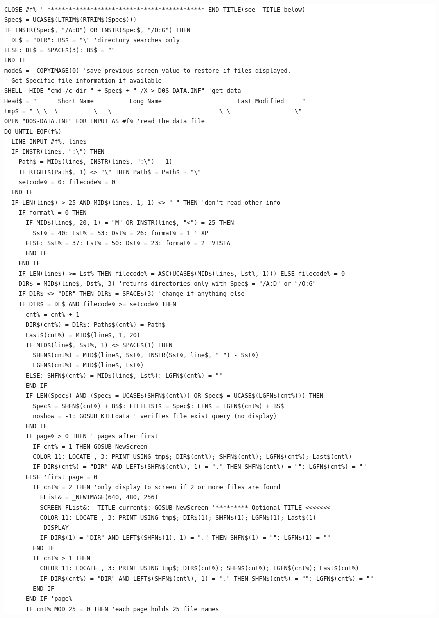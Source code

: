 ```text
CLOSE #f% ' ******************************************** END TITLE(see _TITLE below)
Spec$ = UCASE$(LTRIM$(RTRIM$(Spec$)))
IF INSTR(Spec$, "/A:D") OR INSTR(Spec$, "/O:G") THEN
  DL$ = "DIR": BS$ = "\" 'directory searches only
ELSE: DL$ = SPACE$(3): BS$ = ""
END IF
mode& = _COPYIMAGE(0) 'save previous screen value to restore if files displayed.
' Get Specific file information if available
SHELL _HIDE "cmd /c dir " + Spec$ + " /X > D0S-DATA.INF" 'get data
Head$ = "      Short Name          Long Name                     Last Modified     "
tmp$ = " \ \  \          \   \                              \ \                  \"
OPEN "D0S-DATA.INF" FOR INPUT AS #f% 'read the data file
DO UNTIL EOF(f%)
  LINE INPUT #f%, line$
  IF INSTR(line$, ":\") THEN
    Path$ = MID$(line$, INSTR(line$, ":\") - 1)
    IF RIGHT$(Path$, 1) <> "\" THEN Path$ = Path$ + "\"
    setcode% = 0: filecode% = 0
  END IF
  IF LEN(line$) > 25 AND MID$(line$, 1, 1) <> " " THEN 'don't read other info
    IF format% = 0 THEN
      IF MID$(line$, 20, 1) = "M" OR INSTR(line$, "<") = 25 THEN
        Sst% = 40: Lst% = 53: Dst% = 26: format% = 1 ' XP
      ELSE: Sst% = 37: Lst% = 50: Dst% = 23: format% = 2 'VISTA
      END IF
    END IF
    IF LEN(line$) >= Lst% THEN filecode% = ASC(UCASE$(MID$(line$, Lst%, 1))) ELSE filecode% = 0
    D1R$ = MID$(line$, Dst%, 3) 'returns directories only with Spec$ = "/A:D" or "/O:G"
    IF D1R$ <> "DIR" THEN D1R$ = SPACE$(3) 'change if anything else
    IF D1R$ = DL$ AND filecode% >= setcode% THEN
      cnt% = cnt% + 1
      DIR$(cnt%) = D1R$: Paths$(cnt%) = Path$
      Last$(cnt%) = MID$(line$, 1, 20)
      IF MID$(line$, Sst%, 1) <> SPACE$(1) THEN
        SHFN$(cnt%) = MID$(line$, Sst%, INSTR(Sst%, line$, " ") - Sst%)
        LGFN$(cnt%) = MID$(line$, Lst%)
      ELSE: SHFN$(cnt%) = MID$(line$, Lst%): LGFN$(cnt%) = ""
      END IF
      IF LEN(Spec$) AND (Spec$ = UCASE$(SHFN$(cnt%)) OR Spec$ = UCASE$(LGFN$(cnt%))) THEN
        Spec$ = SHFN$(cnt%) + BS$: FILELIST$ = Spec$: LFN$ = LGFN$(cnt%) + BS$
        noshow = -1: GOSUB KILLdata ' verifies file exist query (no display)
      END IF
      IF page% > 0 THEN ' pages after first
        IF cnt% = 1 THEN GOSUB NewScreen
        COLOR 11: LOCATE , 3: PRINT USING tmp$; DIR$(cnt%); SHFN$(cnt%); LGFN$(cnt%); Last$(cnt%)
        IF DIR$(cnt%) = "DIR" AND LEFT$(SHFN$(cnt%), 1) = "." THEN SHFN$(cnt%) = "": LGFN$(cnt%) = ""
      ELSE 'first page = 0
        IF cnt% = 2 THEN 'only display to screen if 2 or more files are found
          FList& = _NEWIMAGE(640, 480, 256)
          SCREEN FList&: _TITLE current$: GOSUB NewScreen '********* Optional TITLE <<<<<<<
          COLOR 11: LOCATE , 3: PRINT USING tmp$; DIR$(1); SHFN$(1); LGFN$(1); Last$(1)
          _DISPLAY
          IF DIR$(1) = "DIR" AND LEFT$(SHFN$(1), 1) = "." THEN SHFN$(1) = "": LGFN$(1) = ""
        END IF
        IF cnt% > 1 THEN
          COLOR 11: LOCATE , 3: PRINT USING tmp$; DIR$(cnt%); SHFN$(cnt%); LGFN$(cnt%); Last$(cnt%)
          IF DIR$(cnt%) = "DIR" AND LEFT$(SHFN$(cnt%), 1) = "." THEN SHFN$(cnt%) = "": LGFN$(cnt%) = ""
        END IF
      END IF 'page%
      IF cnt% MOD 25 = 0 THEN 'each page holds 25 file names
```